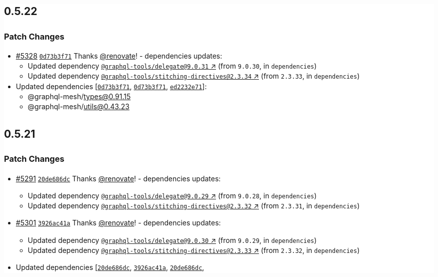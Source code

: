 ## 0.5.22

### Patch Changes

- [#5328](https://github.com/Urigo/graphql-mesh/pull/5328)
  [`0d73b3f71`](https://github.com/Urigo/graphql-mesh/commit/0d73b3f71e847d751eea130df62d795c3b06a192)
  Thanks [@renovate](https://github.com/apps/renovate)! - dependencies updates:
  - Updated dependency
    [`@graphql-tools/delegate@9.0.31` ↗︎](https://www.npmjs.com/package/@graphql-tools/delegate/v/9.0.31)
    (from `9.0.30`, in `dependencies`)
  - Updated dependency
    [`@graphql-tools/stitching-directives@2.3.34` ↗︎](https://www.npmjs.com/package/@graphql-tools/stitching-directives/v/2.3.34)
    (from `2.3.33`, in `dependencies`)
- Updated dependencies
  [[`0d73b3f71`](https://github.com/Urigo/graphql-mesh/commit/0d73b3f71e847d751eea130df62d795c3b06a192),
  [`0d73b3f71`](https://github.com/Urigo/graphql-mesh/commit/0d73b3f71e847d751eea130df62d795c3b06a192),
  [`ed2232e71`](https://github.com/Urigo/graphql-mesh/commit/ed2232e715c1dadc3817d8b3b469f75ddbae6ac6)]:
  - @graphql-mesh/types@0.91.15
  - @graphql-mesh/utils@0.43.23

## 0.5.21

### Patch Changes

- [#5291](https://github.com/Urigo/graphql-mesh/pull/5291)
  [`20de686dc`](https://github.com/Urigo/graphql-mesh/commit/20de686dcd414112c841cd2c11b1567b82bee134)
  Thanks [@renovate](https://github.com/apps/renovate)! - dependencies updates:

  - Updated dependency
    [`@graphql-tools/delegate@9.0.29` ↗︎](https://www.npmjs.com/package/@graphql-tools/delegate/v/9.0.29)
    (from `9.0.28`, in `dependencies`)
  - Updated dependency
    [`@graphql-tools/stitching-directives@2.3.32` ↗︎](https://www.npmjs.com/package/@graphql-tools/stitching-directives/v/2.3.32)
    (from `2.3.31`, in `dependencies`)

- [#5301](https://github.com/Urigo/graphql-mesh/pull/5301)
  [`3926ac41a`](https://github.com/Urigo/graphql-mesh/commit/3926ac41ac3405ea352b5a945d33770c5bf5d3c2)
  Thanks [@renovate](https://github.com/apps/renovate)! - dependencies updates:
  - Updated dependency
    [`@graphql-tools/delegate@9.0.30` ↗︎](https://www.npmjs.com/package/@graphql-tools/delegate/v/9.0.30)
    (from `9.0.29`, in `dependencies`)
  - Updated dependency
    [`@graphql-tools/stitching-directives@2.3.33` ↗︎](https://www.npmjs.com/package/@graphql-tools/stitching-directives/v/2.3.33)
    (from `2.3.32`, in `dependencies`)
- Updated dependencies
  [[`20de686dc`](https://github.com/Urigo/graphql-mesh/commit/20de686dcd414112c841cd2c11b1567b82bee134),
  [`3926ac41a`](https://github.com/Urigo/graphql-mesh/commit/3926ac41ac3405ea352b5a945d33770c5bf5d3c2),
  [`20de686dc`](https://github.com/Urigo/graphql-mesh/commit/20de686dcd414112c841cd2c11b1567b82bee134),